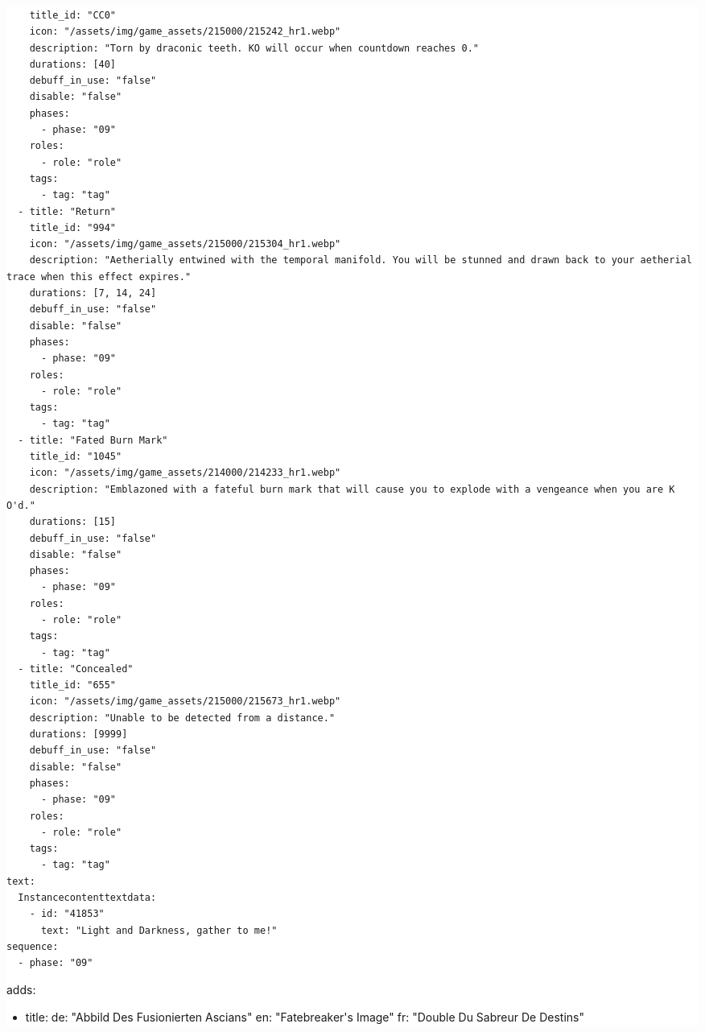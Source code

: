         title_id: "CC0"
        icon: "/assets/img/game_assets/215000/215242_hr1.webp"
        description: "Torn by draconic teeth. KO will occur when countdown reaches 0."
        durations: [40]
        debuff_in_use: "false"
        disable: "false"
        phases:
          - phase: "09"
        roles:
          - role: "role"
        tags:
          - tag: "tag"
      - title: "Return"
        title_id: "994"
        icon: "/assets/img/game_assets/215000/215304_hr1.webp"
        description: "Aetherially entwined with the temporal manifold. You will be stunned and drawn back to your aetherial trace when this effect expires."
        durations: [7, 14, 24]
        debuff_in_use: "false"
        disable: "false"
        phases:
          - phase: "09"
        roles:
          - role: "role"
        tags:
          - tag: "tag"
      - title: "Fated Burn Mark"
        title_id: "1045"
        icon: "/assets/img/game_assets/214000/214233_hr1.webp"
        description: "Emblazoned with a fateful burn mark that will cause you to explode with a vengeance when you are KO'd."
        durations: [15]
        debuff_in_use: "false"
        disable: "false"
        phases:
          - phase: "09"
        roles:
          - role: "role"
        tags:
          - tag: "tag"
      - title: "Concealed"
        title_id: "655"
        icon: "/assets/img/game_assets/215000/215673_hr1.webp"
        description: "Unable to be detected from a distance."
        durations: [9999]
        debuff_in_use: "false"
        disable: "false"
        phases:
          - phase: "09"
        roles:
          - role: "role"
        tags:
          - tag: "tag"
    text:
      Instancecontenttextdata:
        - id: "41853"
          text: "Light and Darkness, gather to me!"
    sequence:
      - phase: "09"
adds:
  - title:
      de: "Abbild Des Fusionierten Ascians"
      en: "Fatebreaker's Image"
      fr: "Double Du Sabreur De Destins"